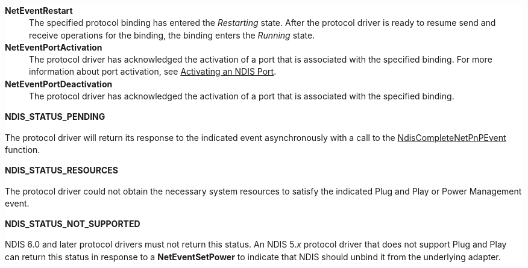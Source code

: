 </dd>
<dt><a id="NetEventRestart"></a><a id="neteventrestart"></a><a id="NETEVENTRESTART"></a><b>NetEventRestart</b></dt>
<dd>
The specified protocol binding has entered the 
         <i>Restarting</i> state. After the protocol driver is ready to resume send and
         receive operations for the binding, the binding enters the 
         <i>Running</i> state.

</dd>
<dt><a id="NetEventPortActivation"></a><a id="neteventportactivation"></a><a id="NETEVENTPORTACTIVATION"></a><b>NetEventPortActivation</b></dt>
<dd>
The protocol driver has acknowledged the activation of a port that is associated with the
         specified binding. For more information about port activation, see 
         <a href="/windows-hardware/drivers/network/activating-an-ndis-port">Activating an NDIS Port</a>.

</dd>
<dt><a id="NetEventPortDeactivation"></a><a id="neteventportdeactivation"></a><a id="NETEVENTPORTDEACTIVATION"></a><b>NetEventPortDeactivation</b></dt>
<dd>
The protocol driver has acknowledged the activation of a port that is associated with the
         specified binding.

</dd>
</dl>
</td>
</tr>
<tr>
<td width="40%">
<dl>
<dt><b>NDIS_STATUS_PENDING</b></dt>
</dl>
</td>
<td width="60%">
The protocol driver will return its response to the indicated event asynchronously with a call
       to the 
       <a href="/windows-hardware/drivers/ddi/ndis/nf-ndis-ndiscompletenetpnpevent">
       NdisCompleteNetPnPEvent</a> function.

</td>
</tr>
<tr>
<td width="40%">
<dl>
<dt><b>NDIS_STATUS_RESOURCES</b></dt>
</dl>
</td>
<td width="60%">
The protocol driver could not obtain the necessary system resources to satisfy the indicated
       Plug and Play or Power Management event.

</td>
</tr>
<tr>
<td width="40%">
<dl>
<dt><b>NDIS_STATUS_NOT_SUPPORTED</b></dt>
</dl>
</td>
<td width="60%">
NDIS 6.0 and later protocol drivers must not return this status. An NDIS 5.<i>x</i> protocol driver that does
       not support Plug and Play can return this status in response to a 
       <b>NetEventSetPower</b> to indicate that NDIS should unbind it from the
       underlying adapter.